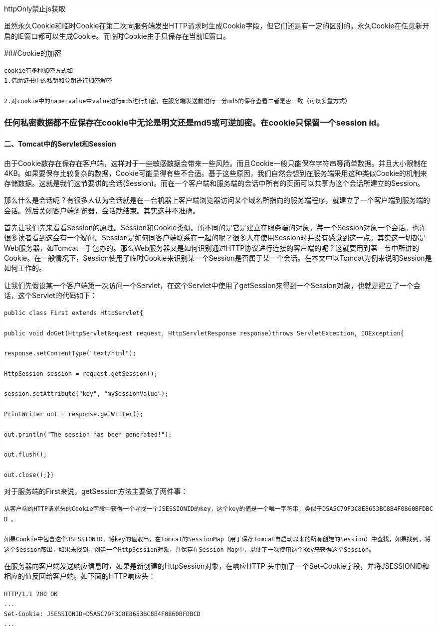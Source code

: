 httpOnly禁止js获取 

虽然永久Cookie和临时Cookie在第二次向服务端发出HTTP请求时生成Cookie字段，但它们还是有一定的区别的。永久Cookie在任意新开启的IE窗口都可以生成Cookie。而临时Cookie由于只保存在当前IE窗口。

###Cookie的加密

    cookie有多种加密方式如
    1.借助证书中的私钥和公钥进行加密解密
    
    2.对cookie中的name=value中value进行md5进行加密，在服务端发送前进行一分md5的保存查看二者是否一致（可以多重方式）

### 任何私密数据都不应保存在cookie中无论是明文还是md5或可逆加密。在cookie只保留一个session id。

#### 二、Tomcat中的Servlet和Session

由于Cookie数存在保存在客户端，这样对于一些敏感数据会带来一些风险。而且Cookie一般只能保存字符串等简单数据。并且大小限制在4KB。如果要保存比较复杂的数据，Cookie可能显得有些不合适。基于这些原因，我们自然会想到在服务端采用这种类似Cookie的机制来存储数据。这就是我们这节要讲的会话(Session)。而在一个客户端和服务端的会话中所有的页面可以共享为这个会话所建立的Session。

那么什么是会话呢？有很多人认为会话就是在一台机器上客户端浏览器访问某个域名所指向的服务端程序，就建立了一个客户端到服务端的会话。然后关闭客户端浏览器，会话就结束。其实这并不准确。

首先让我们先来看看Session的原理。Session和Cookie类似。所不同的是它是建立在服务端的对象。每一个Session对象一个会话。也许很多读者看到这会有一个疑问。Session是如何同客户端联系在一起的呢？很多人在使用Session时并没有感觉到这一点。其实这一切都是Web服务器，如Tomcat一手包办的。那么Web服务器又是如何识别通过HTTP协议进行连接的客户端的呢？这就要用到第一节中所讲的Cookie。在一般情况下，Session使用了临时Cookie来识别某一个Session是否属于某一个会话。在本文中以Tomcat为例来说明Session是如何工作的。

让我们先假设某一个客户端第一次访问一个Servlet，在这个Servlet中使用了getSession来得到一个Session对象，也就是建立了一个会话，这个Servlet的代码如下：


    public class First extends HttpServlet{

    public void doGet(HttpServletRequest request, HttpServletResponse response)throws ServletException, IOException{

    response.setContentType("text/html");
     
    HttpSession session = request.getSession();
     
    session.setAttribute("key", "mySessionValue");
     
    PrintWriter out = response.getWriter();
     
    out.println("The session has been generated!");
     
    out.flush();

    out.close();}}

对于服务端的First来说，getSession方法主要做了两件事：

    从客户端的HTTP请求头的Cookie字段中获得一个寻找一个JSESSIONID的key，这个key的值是一个唯一字符串，类似于D5A5C79F3C8E8653BC8B4F0860BFDBCD 。
    
    如果Cookie中包含这个JSESSIONID，将key的值取出，在Tomcat的SessionMap（用于保存Tomcat自启动以来的所有创建的Session）中查找，如果找到，将这个Session取出，如果未找到，创建一个HttpSession对象，并保存在Session Map中，以便下一次使用这个Key来获得这个Session。
 
在服务器向客户端发送响应信息时，如果是新创建的HttpSession对象，在响应HTTP
头中加了一个Set-Cookie字段，并将JSESSIONID和相应的值反回给客户端。如下面的HTTP响应头：
 
    HTTP/1.1 200 OK
    ...
    Set-Cookie: JSESSIONID=D5A5C79F3C8E8653BC8B4F0860BFDBCD
    ...
